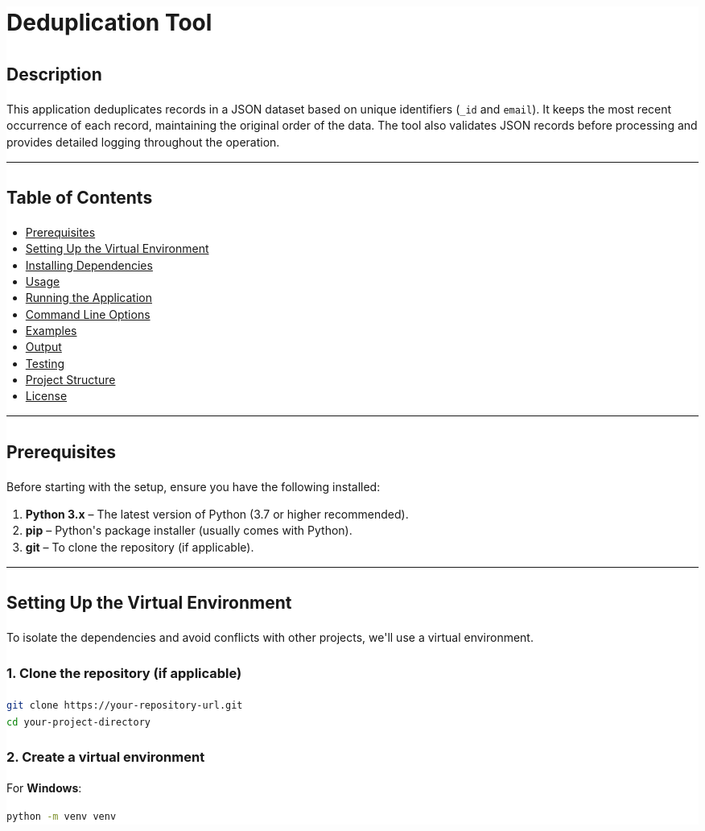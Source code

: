 # **Deduplication Tool**

## **Description**
This application deduplicates records in a JSON dataset based on unique identifiers (`_id` and `email`). It keeps the most recent occurrence of each record, maintaining the original order of the data. The tool also validates JSON records before processing and provides detailed logging throughout the operation.

---

## **Table of Contents**
- [Prerequisites](#prerequisites)
- [Setting Up the Virtual Environment](#setting-up-the-virtual-environment)
- [Installing Dependencies](#installing-dependencies)
- [Usage](#usage)
- [Running the Application](#running-the-application)
- [Command Line Options](#command-line-options)
- [Examples](#examples)
- [Output](#output)
- [Testing](#testing)
- [Project Structure](#project-structure)
- [License](#license)

---

## **Prerequisites**

Before starting with the setup, ensure you have the following installed:

1. **Python 3.x** – The latest version of Python (3.7 or higher recommended).
2. **pip** – Python's package installer (usually comes with Python).
3. **git** – To clone the repository (if applicable).

---

## **Setting Up the Virtual Environment**

To isolate the dependencies and avoid conflicts with other projects, we'll use a virtual environment.

### 1. **Clone the repository (if applicable)**

```bash
git clone https://your-repository-url.git
cd your-project-directory
```

### 2. **Create a virtual environment**

For **Windows**:
```bash
python -m venv venv
```
